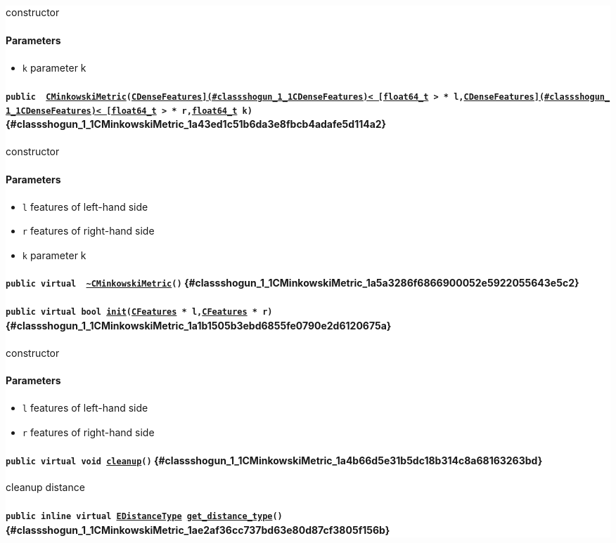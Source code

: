 constructor

#### Parameters
* `k` parameter k

#### `public  `[`CMinkowskiMetric`](#classshogun_1_1CMinkowskiMetric_1a43ed1c51b6da3e8fbcb4adafe5d114a2)`(`[`CDenseFeatures](#classshogun_1_1CDenseFeatures)< [float64_t`](#common_8h_1ac55f3ae81b5bc9053760baacf57e47f4)` > * l,`[`CDenseFeatures](#classshogun_1_1CDenseFeatures)< [float64_t`](#common_8h_1ac55f3ae81b5bc9053760baacf57e47f4)` > * r,`[`float64_t`](#common_8h_1ac55f3ae81b5bc9053760baacf57e47f4)` k)` {#classshogun_1_1CMinkowskiMetric_1a43ed1c51b6da3e8fbcb4adafe5d114a2}

constructor

#### Parameters
* `l` features of left-hand side 

* `r` features of right-hand side 

* `k` parameter k

#### `public virtual  `[`~CMinkowskiMetric`](#classshogun_1_1CMinkowskiMetric_1a5a3286f6866900052e5922055643e5c2)`()` {#classshogun_1_1CMinkowskiMetric_1a5a3286f6866900052e5922055643e5c2}

#### `public virtual bool `[`init`](#classshogun_1_1CMinkowskiMetric_1a1b1505b3ebd6855fe0790e2d6120675a)`(`[`CFeatures`](#classshogun_1_1CFeatures)` * l,`[`CFeatures`](#classshogun_1_1CFeatures)` * r)` {#classshogun_1_1CMinkowskiMetric_1a1b1505b3ebd6855fe0790e2d6120675a}

constructor

#### Parameters
* `l` features of left-hand side 

* `r` features of right-hand side

#### `public virtual void `[`cleanup`](#classshogun_1_1CMinkowskiMetric_1a4b66d5e31b5dc18b314c8a68163263bd)`()` {#classshogun_1_1CMinkowskiMetric_1a4b66d5e31b5dc18b314c8a68163263bd}

cleanup distance

#### `public inline virtual `[`EDistanceType`](#namespaceshogun_1abd13d51eb89a564855252691bebca9bf)` `[`get_distance_type`](#classshogun_1_1CMinkowskiMetric_1ae2af36cc737bd63e80d87cf3805f156b)`()` {#classshogun_1_1CMinkowskiMetric_1ae2af36cc737bd63e80d87cf3805f156b}
